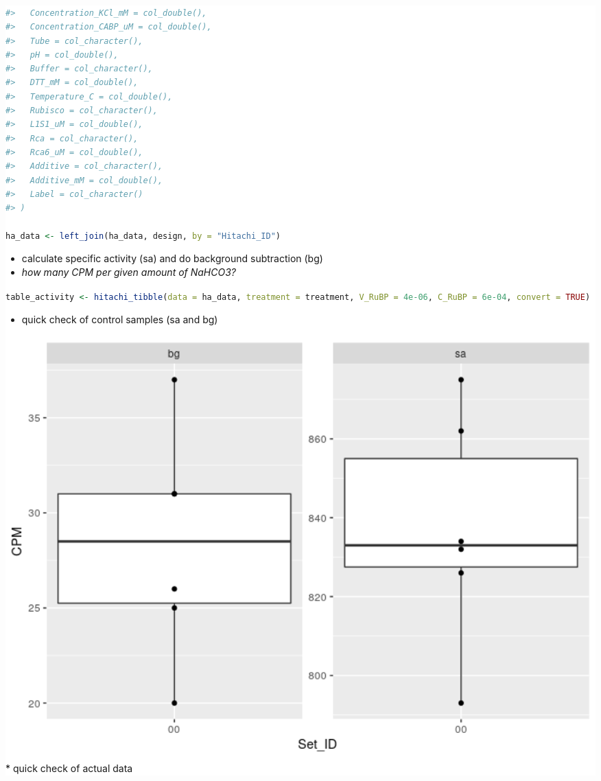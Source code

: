``` r
#>   Concentration_KCl_mM = col_double(),
#>   Concentration_CABP_uM = col_double(),
#>   Tube = col_character(),
#>   pH = col_double(),
#>   Buffer = col_character(),
#>   DTT_mM = col_double(),
#>   Temperature_C = col_double(),
#>   Rubisco = col_character(),
#>   L1S1_uM = col_double(),
#>   Rca = col_character(),
#>   Rca6_uM = col_double(),
#>   Additive = col_character(),
#>   Additive_mM = col_double(),
#>   Label = col_character()
#> )

ha_data <- left_join(ha_data, design, by = "Hitachi_ID")
```

  - calculate specific activity (sa) and do background subtraction (bg)
  - *how many CPM per given amount of NaHCO3?*



``` r
table_activity <- hitachi_tibble(data = ha_data, treatment = treatment, V_RuBP = 4e-06, C_RuBP = 6e-04, convert = TRUE)
```

  - quick check of control samples (sa and bg)

<img src="man/figures/README-plot_control-1.png" width="100%" /> \*
quick check of actual data
